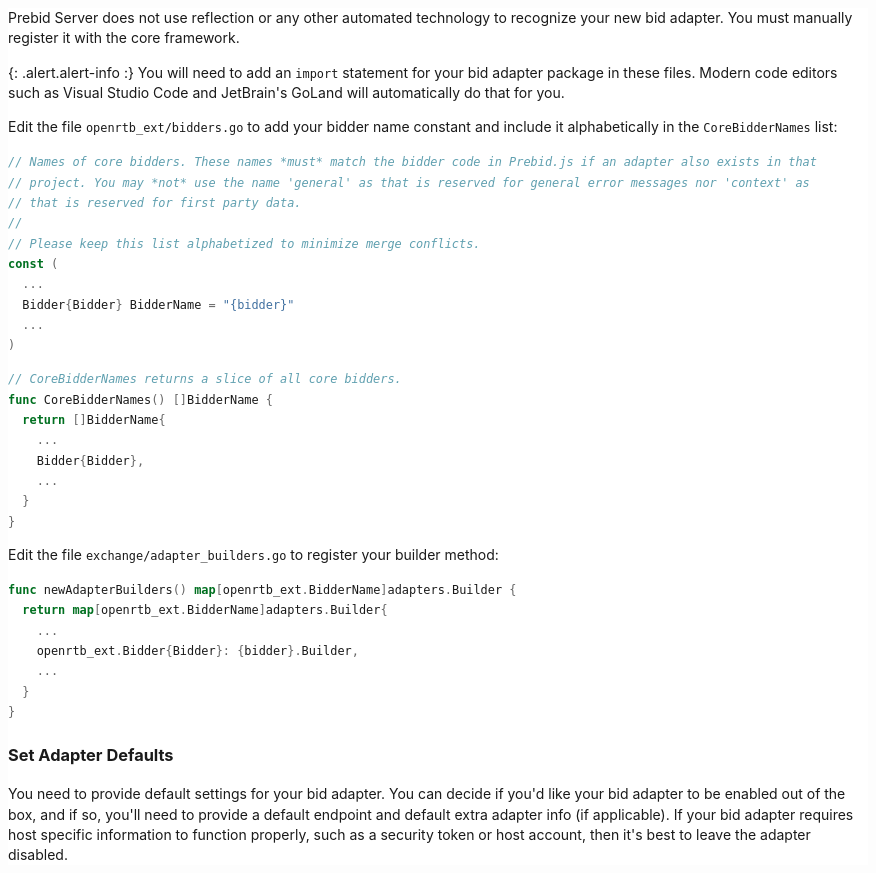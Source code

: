 Prebid Server does not use reflection or any other automated technology to recognize your new bid adapter. You must manually register it with the core framework.

{: .alert.alert-info :}
You will need to add an `import` statement for your bid adapter package in these files. Modern code editors such as Visual Studio Code and JetBrain's GoLand will automatically do that for you.

Edit the file `openrtb_ext/bidders.go` to add your bidder name constant and include it alphabetically in the `CoreBidderNames` list:

```go
// Names of core bidders. These names *must* match the bidder code in Prebid.js if an adapter also exists in that
// project. You may *not* use the name 'general' as that is reserved for general error messages nor 'context' as
// that is reserved for first party data.
//
// Please keep this list alphabetized to minimize merge conflicts.
const (
  ...
  Bidder{Bidder} BidderName = "{bidder}"
  ...
)
```

```go
// CoreBidderNames returns a slice of all core bidders.
func CoreBidderNames() []BidderName {
  return []BidderName{
    ...
    Bidder{Bidder},
    ...
  }
}
```

Edit the file `exchange/adapter_builders.go` to register your builder method:

```go
func newAdapterBuilders() map[openrtb_ext.BidderName]adapters.Builder {
  return map[openrtb_ext.BidderName]adapters.Builder{
    ...
    openrtb_ext.Bidder{Bidder}: {bidder}.Builder,
    ...
  }
}
```

### Set Adapter Defaults

You need to provide default settings for your bid adapter. You can decide if you'd like your bid adapter to be enabled out of the box, and if so, you'll need to provide a default endpoint and default extra adapter info (if applicable). If your bid adapter requires host specific information to function properly, such as a security token or host account, then it's best to leave the adapter disabled.
